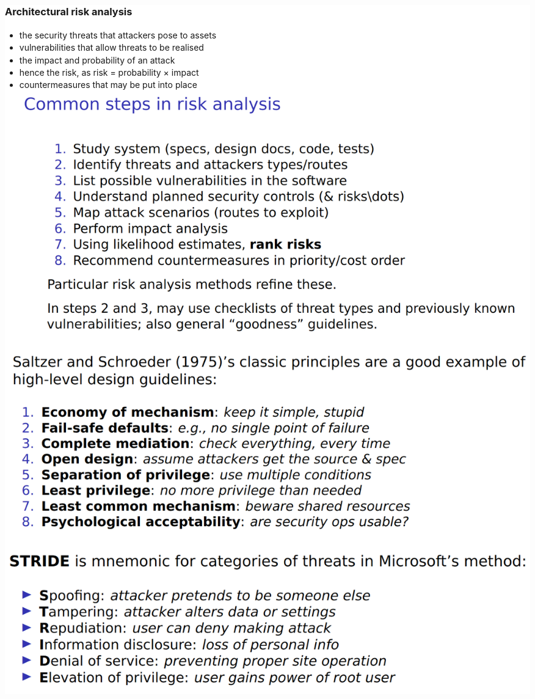 ### Architectural risk analysis
  
- the security threats that attackers pose to assets  
- vulnerabilities that allow threats to be realised  
- the impact and probability of an attack  
- hence the risk, as risk = probability × impact  
- countermeasures that may be put into place
![](../img/Pasted%20image%2020251021195019.png)

![](../img/Pasted%20image%2020251021195000.png)

![](../img/Pasted%20image%2020251021195051.png)
